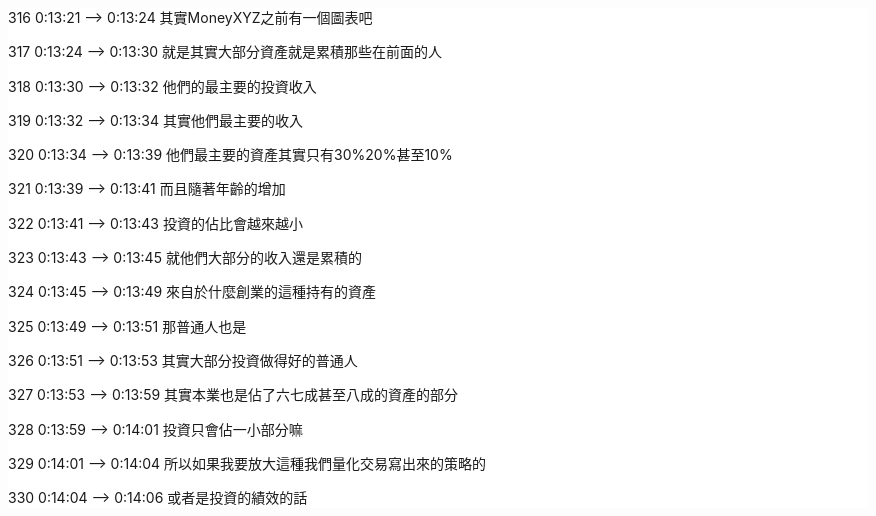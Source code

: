 316
0:13:21 --> 0:13:24
其實MoneyXYZ之前有一個圖表吧

317
0:13:24 --> 0:13:30
就是其實大部分資產就是累積那些在前面的人

318
0:13:30 --> 0:13:32
他們的最主要的投資收入

319
0:13:32 --> 0:13:34
其實他們最主要的收入

320
0:13:34 --> 0:13:39
他們最主要的資產其實只有30%20%甚至10%

321
0:13:39 --> 0:13:41
而且隨著年齡的增加

322
0:13:41 --> 0:13:43
投資的佔比會越來越小

323
0:13:43 --> 0:13:45
就他們大部分的收入還是累積的

324
0:13:45 --> 0:13:49
來自於什麼創業的這種持有的資產

325
0:13:49 --> 0:13:51
那普通人也是

326
0:13:51 --> 0:13:53
其實大部分投資做得好的普通人

327
0:13:53 --> 0:13:59
其實本業也是佔了六七成甚至八成的資產的部分

328
0:13:59 --> 0:14:01
投資只會佔一小部分嘛

329
0:14:01 --> 0:14:04
所以如果我要放大這種我們量化交易寫出來的策略的

330
0:14:04 --> 0:14:06
或者是投資的績效的話

